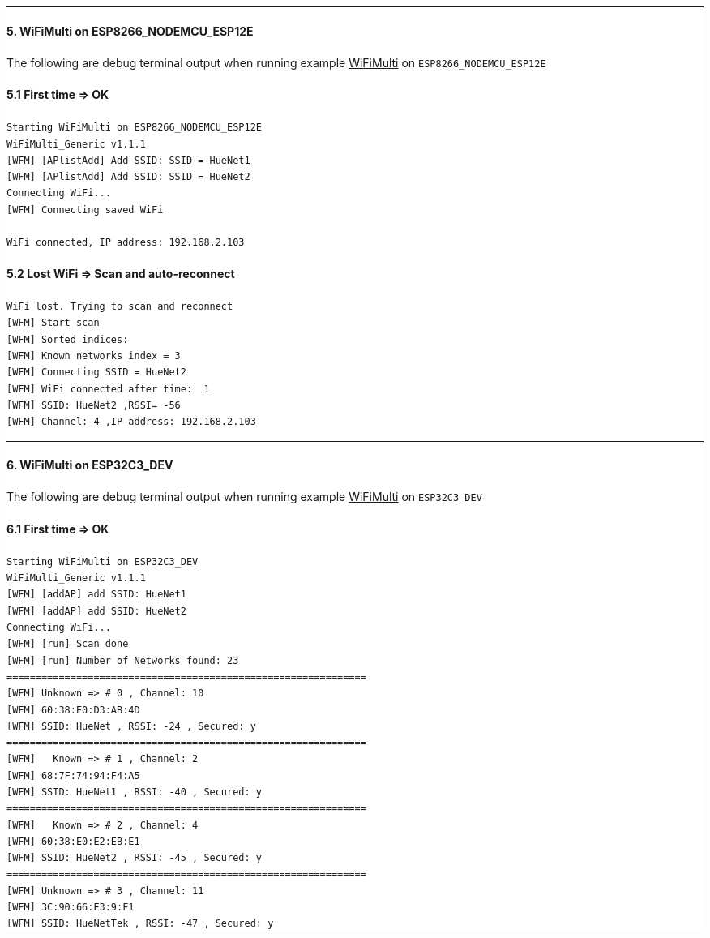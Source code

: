
---

#### 5. WiFiMulti on ESP8266_NODEMCU_ESP12E

The following are debug terminal output when running example [WiFiMulti](examples/WiFiMulti) on `ESP8266_NODEMCU_ESP12E`

#### 5.1 First time => OK

```
Starting WiFiMulti on ESP8266_NODEMCU_ESP12E
WiFiMulti_Generic v1.1.1
[WFM] [APlistAdd] Add SSID: SSID = HueNet1
[WFM] [APlistAdd] Add SSID: SSID = HueNet2
Connecting WiFi...
[WFM] Connecting saved WiFi

WiFi connected, IP address: 192.168.2.103
```

#### 5.2 Lost WiFi => Scan and auto-reconnect

```
WiFi lost. Trying to scan and reconnect
[WFM] Start scan
[WFM] Sorted indices: 
[WFM] Known networks index = 3
[WFM] Connecting SSID = HueNet2
[WFM] WiFi connected after time:  1
[WFM] SSID: HueNet2 ,RSSI= -56
[WFM] Channel: 4 ,IP address: 192.168.2.103
```

---

#### 6. WiFiMulti on ESP32C3_DEV

The following are debug terminal output when running example [WiFiMulti](examples/WiFiMulti) on `ESP32C3_DEV`

#### 6.1 First time => OK


```
Starting WiFiMulti on ESP32C3_DEV
WiFiMulti_Generic v1.1.1
[WFM] [addAP] add SSID: HueNet1
[WFM] [addAP] add SSID: HueNet2
Connecting WiFi...
[WFM] [run] Scan done
[WFM] [run] Number of Networks found: 23
==============================================================
[WFM] Unknown => # 0 , Channel: 10
[WFM] 60:38:E0:D3:AB:4D
[WFM] SSID: HueNet , RSSI: -24 , Secured: y
==============================================================
[WFM]   Known => # 1 , Channel: 2
[WFM] 68:7F:74:94:F4:A5
[WFM] SSID: HueNet1 , RSSI: -40 , Secured: y
==============================================================
[WFM]   Known => # 2 , Channel: 4
[WFM] 60:38:E0:E2:EB:E1
[WFM] SSID: HueNet2 , RSSI: -45 , Secured: y
==============================================================
[WFM] Unknown => # 3 , Channel: 11
[WFM] 3C:90:66:E3:9:F1
[WFM] SSID: HueNetTek , RSSI: -47 , Secured: y
```